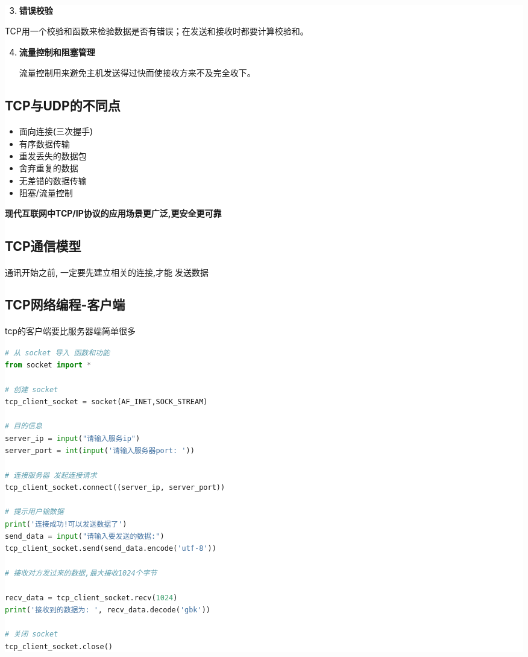 
3. **错误校验**

TCP用一个校验和函数来检验数据是否有错误；在发送和接收时都要计算校验和。
    

4. **流量控制和阻塞管理**

   流量控制用来避免主机发送得过快而使接收方来不及完全收下。



## TCP与UDP的不同点

- 面向连接(三次握手)
- 有序数据传输
- 重发丢失的数据包
- 舍弃重复的数据
- 无差错的数据传输
- 阻塞/流量控制

**现代互联网中TCP/IP协议的应用场景更广泛,更安全更可靠**

## TCP通信模型

通讯开始之前, 一定要先建立相关的连接,才能 发送数据

## TCP网络编程-客户端

tcp的客户端要比服务器端简单很多

```python
# 从 socket 导入 函数和功能
from socket import *

# 创建 socket
tcp_client_socket = socket(AF_INET,SOCK_STREAM)

# 目的信息
server_ip = input("请输入服务ip")
server_port = int(input('请输入服务器port: '))

# 连接服务器 发起连接请求
tcp_client_socket.connect((server_ip, server_port))

# 提示用户输数据
print('连接成功!可以发送数据了')
send_data = input("请输入要发送的数据:")
tcp_client_socket.send(send_data.encode('utf-8'))

# 接收对方发过来的数据,最大接收1024个字节

recv_data = tcp_client_socket.recv(1024)
print('接收到的数据为: ', recv_data.decode('gbk'))

# 关闭 socket
tcp_client_socket.close()

```
